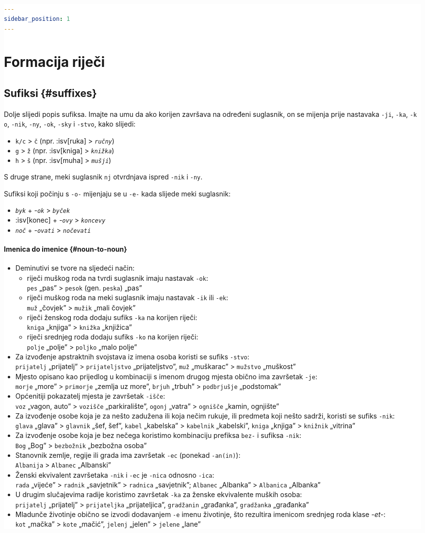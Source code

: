 ```yaml
---
sidebar_position: 1
---
```


# Formacija riječi

## Sufiksi \{#suffixes}

Dolje slijedi popis sufiksa. Imajte na umu da ako korijen završava na određeni suglasnik, on se mijenja prije nastavaka `-ji`, `-ka`, `-ko`, `-nik`, `-ny`, `-ok`, `-sky`  i `-stvo`, kako slijedi:

- `k/c` > `č` (npr. :isv[ruka] > _`ručny`_)
- `g` > `ž` (npr. :isv[kniga] > _`knižka`_)
- `h` > `š` (npr. :isv[muha] > _`mušji`_)

S druge strane, meki suglasnik `nj` otvrdnjava ispred `-nik` i `-ny`.

Sufiksi koji počinju s `-o-` mijenjaju se u `-e-` kada slijede meki suglasnik:

- _`byk`_ + _-`ok`_ > _`byček`_
- :isv[konec] + _-`ovy`_ > _`koncevy`_
- _`noč`_ + _-`ovati`_ > _`nočevati`_

#### Imenica do imenice \{#noun-to-noun}

- Deminutivi se tvore na sljedeći način:
  - riječi muškog roda na tvrdi suglasnik imaju nastavak `-ok`:\
    `pes` „pas” > `pesok` (gen. `peska`) „pas”
  - riječi muškog roda na meki suglasnik imaju nastavak `-ik` ili `-ek`:\
    `muž` „čovjek” > ​​`mužik` „mali čovjek”
  - riječi ženskog roda dodaju sufiks `-ka` na korijen riječi:\
    `kniga` „knjiga” > `knižka` „knjižica”
  - riječi srednjeg roda dodaju sufiks `-ko` na korijen riječi:\
    `polje` „polje” > `poljko` „malo polje”
- Za izvođenje apstraktnih svojstava iz imena osoba koristi se sufiks `-stvo`:\
  `prijatelj` „prijatelj” > `prijateljstvo` „prijateljstvo”, `muž` „muškarac” > `mužstvo` „muškost”
- Mjesto opisano kao prijedlog u kombinaciji s imenom drugog mjesta obično ima završetak `-je`:\
  `morje` „more” > `primorje` „zemlja uz more”, `brjuh` „trbuh” > `podbrjušje` „podstomak”
- Općenitiji pokazatelj mjesta je završetak `-išče`:\
  `voz` „vagon, auto” > `vozišče` „parkiralište”, `ogonj` „vatra” > `ognišče` „kamin, ognjište”
- Za izvođenje osobe koja je za nešto zadužena ili koja nečim rukuje, ili predmeta koji nešto sadrži, koristi se sufiks `-nik`:\
  `glava` „glava” > `glavnik` „šef, šef”, `kabel` „kabelska” > `kabelnik` „kabelski”, `kniga` „knjiga” > `knižnik` „vitrina”
- Za izvođenje osobe koja je bez nečega koristimo kombinaciju prefiksa `bez-` i sufiksa `-nik`:\
  `Bog` „Bog” > `bezbožnik` „bezbožna osoba”
- Stanovnik zemlje, regije ili grada ima završetak `-ec` (ponekad `-an(in)`):\
  `Albanija` > `Albanec` „Albanski”
- Ženski ekvivalent završetaka `-nik` i `-ec` je `-nica` odnosno `-ica`:\
  `rada` „vijeće” > `radnik` „savjetnik” > `radnica` „savjetnik”; `Albanec` „Albanka” > `Albanica` „Albanka”
- U drugim slučajevima radije koristimo završetak `-ka` za ženske ekvivalente muških osoba:\
  `prijatelj` „prijatelj” > `prijateljka` „prijateljica”, `gradžanin` „građanka”, `gradžanka` „građanka”
- Mladunče životinje obično se izvodi dodavanjem `-e` imenu životinje, što rezultira imenicom srednjeg roda klase _-et-_:\
  `kot` „mačka” > `kote` „mačić”, `jelenj` „jelen” > `jelene` „lane”


[1]: ../orthography.md#etymological-alphabet
[2]: ../grammar/verbs.md#participles-and-gerund